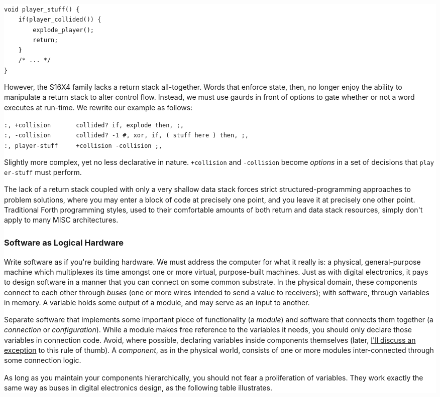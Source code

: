     void player_stuff() {
        if(player_collided()) {
            explode_player();
            return;
        }
        /* ... */
    }

However, the S16X4 family lacks a return stack all-together.
Words that enforce state, then, no longer enjoy the ability to manipulate a return stack to alter control flow.
Instead, we must use gaurds in front of options to gate whether or not a word executes at run-time.
We rewrite our example as follows:

    :, +collision       collided? if, explode then, ;,
    :, -collision       collided? -1 #, xor, if, ( stuff here ) then, ;,
    :, player-stuff     +collision -collision ;,

Slightly more complex, yet no less declarative in nature.
`+collision` and `-collision` become *options* in a set of decisions that `player-stuff` must perform.

The lack of a return stack coupled with only a very shallow data stack forces strict structured-programming approaches to problem solutions,
where you may enter a block of code at precisely one point,
and you leave it at precisely one other point.
Traditional Forth programming styles, used to their comfortable amounts of both return and data stack resources, simply don't apply to many MISC architectures.

### Software as Logical Hardware

Write software as if you're building hardware.
We must address the computer for what it really is:
a physical, general-purpose machine which multiplexes its time amongst one or more virtual, purpose-built machines.
Just as with digital electronics, it pays to design software in a manner that you can connect on some common substrate.
In the physical domain, these components connect to each other through *buses* (one or more wires intended to send a value to receivers);
with software, through variables in memory.
A variable holds some output of a module, and may serve as an input to another.

<a name="ruleofthumb"></a>
Separate software that implements some important piece of functionality (a *module*) and software that connects them together (a *connection* or *configuration*).
While a module makes free reference to the variables it needs,
you should only declare those variables in connection code.
Avoid, where possible, declaring variables inside components themselves (later, [I'll discuss an exception](#modulelocalvariables) to this rule of thumb).
A *component*, as in the physical world, consists of one or more modules inter-connected through some connection logic.

As long as you maintain your components hierarchically,
you should not fear a proliferation of variables.
They work exactly the same way as buses in digital electronics design, as the following table illustrates.
